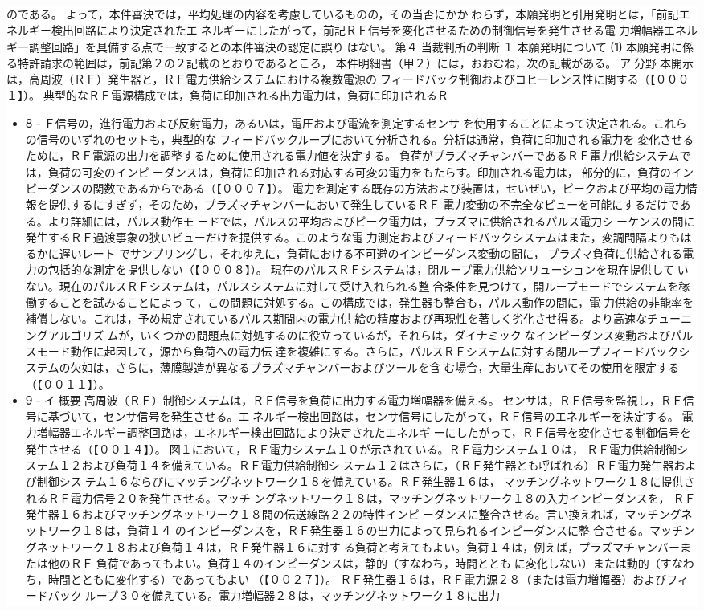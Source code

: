 のである。 
 よって，本件審決では，平均処理の内容を考慮しているものの，その当否にかか
わらず，本願発明と引用発明とは，「前記エネルギー検出回路により決定されたエ
ネルギーにしたがって，前記ＲＦ信号を変化させるための制御信号を発生させる電
力増幅器エネルギー調整回路」を具備する点で一致するとの本件審決の認定に誤り
はない。 
第４ 当裁判所の判断 
１ 本願発明について 
(1) 本願発明に係る特許請求の範囲は，前記第２の２記載のとおりであるところ，
本件明細書（甲２）には，おおむね，次の記載がある。 
 ア 分野 
 本開示は，高周波（ＲＦ）発生器と，ＲＦ電力供給システムにおける複数電源の
フィードバック制御およびコヒーレンス性に関する（【０００１】）。 
 典型的なＲＦ電源構成では，負荷に印加される出力電力は，負荷に印加されるＲ
- 8 - 
Ｆ信号の，進行電力および反射電力，あるいは，電圧および電流を測定するセンサ
を使用することによって決定される。これらの信号のいずれのセットも，典型的な
フィードバックループにおいて分析される。分析は通常，負荷に印加される電力を
変化させるために，ＲＦ電源の出力を調整するために使用される電力値を決定する。
負荷がプラズマチャンバーであるＲＦ電力供給システムでは，負荷の可変のインピ
ーダンスは，負荷に印加される対応する可変の電力をもたらす。印加される電力は，
部分的に，負荷のインピーダンスの関数であるからである（【０００７】）。 
 電力を測定する既存の方法および装置は，せいぜい，ピークおよび平均の電力情
報を提供するにすぎず，そのため，プラズマチャンバーにおいて発生しているＲＦ
電力変動の不完全なビューを可能にするだけである。より詳細には，パルス動作モ
ードでは，パルスの平均およびピーク電力は，プラズマに供給されるパルス電力シ
ーケンスの間に発生するＲＦ過渡事象の狭いビューだけを提供する。このような電
力測定およびフィードバックシステムはまた，変調間隔よりもはるかに遅いレート
でサンプリングし，それゆえに，負荷における不可避のインピーダンス変動の間に，
プラズマ負荷に供給される電力の包括的な測定を提供しない（【０００８】）。 
 現在のパルスＲＦシステムは，閉ループ電力供給ソリューションを現在提供して
いない。現在のパルスＲＦシステムは，パルスシステムに対して受け入れられる整
合条件を見つけて，開ループモードでシステムを稼働することを試みることによっ
て，この問題に対処する。この構成では，発生器も整合も，パルス動作の間に，電
力供給の非能率を補償しない。これは，予め規定されているパルス期間内の電力供
給の精度および再現性を著しく劣化させ得る。より高速なチューニングアルゴリズ
ムが，いくつかの問題点に対処するのに役立っているが，それらは，ダイナミック
なインピーダンス変動およびパルスモード動作に起因して，源から負荷への電力伝
達を複雑にする。さらに，パルスＲＦシステムに対する閉ループフィードバックシ
ステムの欠如は，さらに，薄膜製造が異なるプラズマチャンバーおよびツールを含
む場合，大量生産においてその使用を限定する（【００１１】）。 
- 9 - 
 イ 概要 
 高周波（ＲＦ）制御システムは，ＲＦ信号を負荷に出力する電力増幅器を備える。
センサは，ＲＦ信号を監視し，ＲＦ信号に基づいて，センサ信号を発生させる。エ
ネルギー検出回路は，センサ信号にしたがって，ＲＦ信号のエネルギーを決定する。
電力増幅器エネルギー調整回路は，エネルギー検出回路により決定されたエネルギ
ーにしたがって，ＲＦ信号を変化させる制御信号を発生させる（【００１４】）。 
 図１において，ＲＦ電力システム１０が示されている。ＲＦ電力システム１０は，
ＲＦ電力供給制御システム１２および負荷１４を備えている。ＲＦ電力供給制御シ
ステム１２はさらに，（ＲＦ発生器とも呼ばれる）ＲＦ電力発生器および制御シス
テム１６ならびにマッチングネットワーク１８を備えている。ＲＦ発生器１６は，
マッチングネットワーク１８に提供されるＲＦ電力信号２０を発生させる。マッチ
ングネットワーク１８は，マッチングネットワーク１８の入力インピーダンスを，
ＲＦ発生器１６およびマッチングネットワーク１８間の伝送線路２２の特性インピ
ーダンスに整合させる。言い換えれば，マッチングネットワーク１８は，負荷１４
のインピーダンスを，ＲＦ発生器１６の出力によって見られるインピーダンスに整
合させる。マッチングネットワーク１８および負荷１４は，ＲＦ発生器１６に対す
る負荷と考えてもよい。負荷１４は，例えば，プラズマチャンバーまたは他のＲＦ
負荷であってもよい。負荷１４のインピーダンスは，静的（すなわち，時間ととも
に変化しない）または動的（すなわち，時間とともに変化する）であってもよい
（【００２７】）。 
 ＲＦ発生器１６は，ＲＦ電力源２８（または電力増幅器）およびフィードバック
ループ３０を備えている。電力増幅器２８は，マッチングネットワーク１８に出力